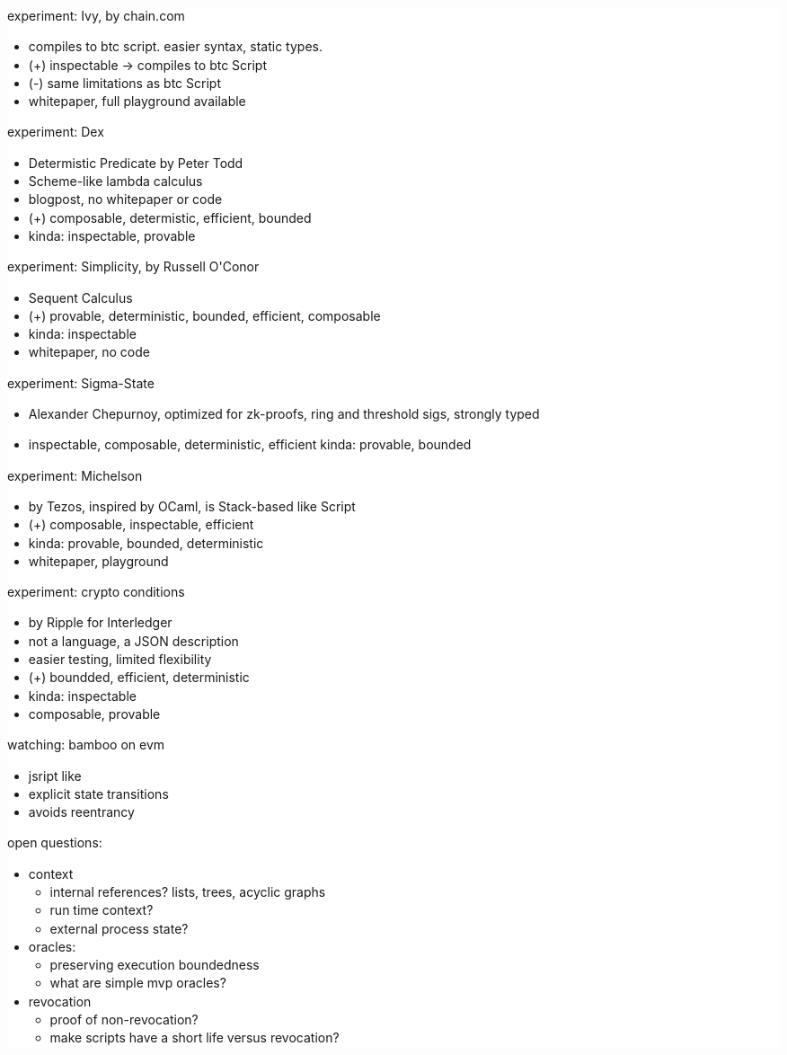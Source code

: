 experiment: Ivy, by chain.com

  - compiles to btc script. easier syntax, static types.
  - (+) inspectable -> compiles to btc Script
  - (-) same limitations as btc Script
  - whitepaper, full playground available

experiment: Dex

  - Determistic Predicate by Peter Todd
  - Scheme-like lambda calculus
  - blogpost, no whitepaper or code
  - (+) composable, determistic, efficient, bounded
  - kinda: inspectable, provable

experiment: Simplicity, by Russell O'Conor

  - Sequent Calculus
  - (+) provable, deterministic, bounded, efficient, composable
  - kinda: inspectable
  - whitepaper, no code

experiment: Sigma-State

  - Alexander Chepurnoy, optimized for zk-proofs, ring and threshold sigs, strongly typed
  + inspectable, composable, deterministic, efficient
  kinda: provable, bounded

experiment: Michelson

  - by Tezos, inspired by OCaml, is Stack-based like Script
  - (+) composable, inspectable, efficient
  - kinda: provable, bounded, deterministic
  - whitepaper, playground

experiment: crypto conditions

  - by Ripple for Interledger
  - not a language, a JSON description
  - easier testing, limited flexibility
  - (+) boundded, efficient, deterministic
  - kinda: inspectable
  - composable, provable


watching: bamboo on evm

  - jsript like
  - explicit state transitions
  - avoids reentrancy

open questions:
* context
  * internal references? lists, trees, acyclic graphs
  * run time context?
  * external process state?
* oracles:
  * preserving execution boundedness
  * what are simple mvp oracles?
* revocation
  * proof of non-revocation?
  * make scripts have a short life versus revocation?
